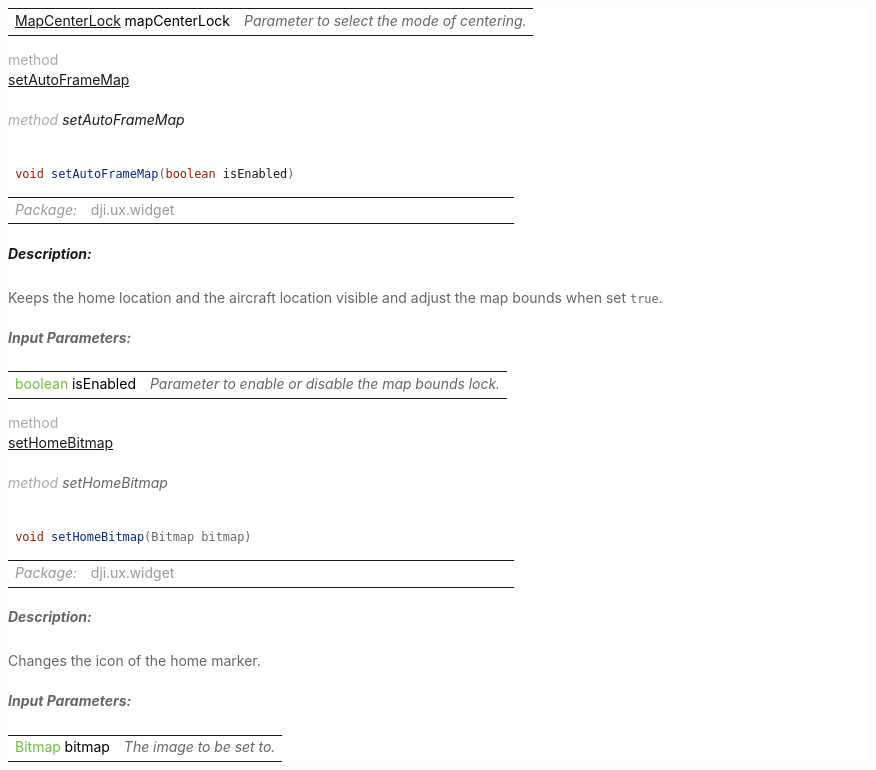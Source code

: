 <html><table class="table-inline-parameters"><tr valign="top"><td><font color="#70BF41"><a href="/Widgets/DUXMapWidget.html#duxmapwidget_mapcenterlock">MapCenterLock</a> <font color="#000">mapCenterLock</td><td><font color="#666"><i>Parameter to select the mode of centering.</i></td></tr></table></html></div>

<div class="api-row" id="duxmapwidget_setautoframemap"><div class="api-col left"></div><div class="api-col middle" style="color:#AAA">method</div><div class="api-col right"><a class="trigger" href="#duxmapwidget_setautoframemap_inline">setAutoFrameMap</a></div></div><div class="inline-doc" id="duxmapwidget_setautoframemap_inline"

><div class="article"><h6 ><font color="#AAA">method </font>setAutoFrameMap</h6></div>

~~~java
 void setAutoFrameMap(boolean isEnabled) 
~~~

<html><table class="table-supportedby"><tr valign="top"><td width=15%><font color="#999"><i>Package:</i></td><td width=85%><font color="#999">dji.ux.widget</td></tr></table></html>



##### Description:



<font color="#666">Keeps the home location and the aircraft location visible and adjust the map bounds when set <code>true</code>.



##### Input Parameters:

<html><table class="table-inline-parameters"><tr valign="top"><td><font color="#70BF41">boolean <font color="#000">isEnabled</td><td><font color="#666"><i>Parameter to enable or disable the map bounds lock.</i></td></tr></table></html></div>

<div class="api-row" id="duxmapwidget_sethomebitmap"><div class="api-col left"></div><div class="api-col middle" style="color:#AAA">method</div><div class="api-col right"><a class="trigger" href="#duxmapwidget_sethomebitmap_inline">setHomeBitmap</a></div></div><div class="inline-doc" id="duxmapwidget_sethomebitmap_inline"

><div class="article"><h6 ><font color="#AAA">method </font>setHomeBitmap</h6></div>

~~~java
 void setHomeBitmap(Bitmap bitmap) 
~~~

<html><table class="table-supportedby"><tr valign="top"><td width=15%><font color="#999"><i>Package:</i></td><td width=85%><font color="#999">dji.ux.widget</td></tr></table></html>



##### Description:



<font color="#666">Changes the icon of the home marker.



##### Input Parameters:

<html><table class="table-inline-parameters"><tr valign="top"><td><font color="#70BF41">Bitmap <font color="#000">bitmap</td><td><font color="#666"><i>The image to be set to.</i></td></tr></table></html></div>
